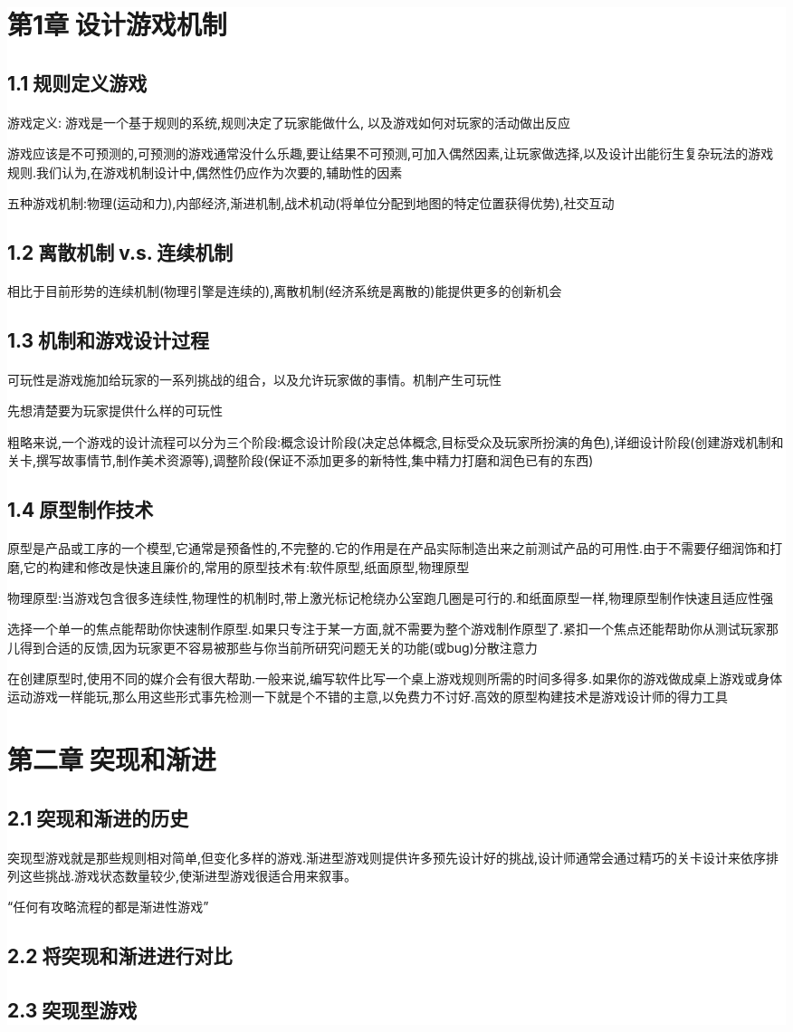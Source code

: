 # 第1章 设计游戏机制

## 1.1 规则定义游戏

游戏定义: 游戏是一个基于规则的系统,规则决定了玩家能做什么, 以及游戏如何对玩家的活动做出反应

游戏应该是不可预测的,可预测的游戏通常没什么乐趣,要让结果不可预测,可加入偶然因素,让玩家做选择,以及设计出能衍生复杂玩法的游戏规则.我们认为,在游戏机制设计中,偶然性仍应作为次要的,辅助性的因素     

五种游戏机制:物理(运动和力),内部经济,渐进机制,战术机动(将单位分配到地图的特定位置获得优势),社交互动

## 1.2 离散机制 v.s. 连续机制

相比于目前形势的连续机制(物理引擎是连续的),离散机制(经济系统是离散的)能提供更多的创新机会

## 1.3 机制和游戏设计过程


可玩性是游戏施加给玩家的一系列挑战的组合，以及允许玩家做的事情。机制产生可玩性

先想清楚要为玩家提供什么样的可玩性

粗略来说,一个游戏的设计流程可以分为三个阶段:概念设计阶段(决定总体概念,目标受众及玩家所扮演的角色),详细设计阶段(创建游戏机制和关卡,撰写故事情节,制作美术资源等),调整阶段(保证不添加更多的新特性,集中精力打磨和润色已有的东西)

## 1.4 原型制作技术

原型是产品或工序的一个模型,它通常是预备性的,不完整的.它的作用是在产品实际制造出来之前测试产品的可用性.由于不需要仔细润饰和打磨,它的构建和修改是快速且廉价的,常用的原型技术有:软件原型,纸面原型,物理原型

物理原型:当游戏包含很多连续性,物理性的机制时,带上激光标记枪绕办公室跑几圈是可行的.和纸面原型一样,物理原型制作快速且适应性强

选择一个单一的焦点能帮助你快速制作原型.如果只专注于某一方面,就不需要为整个游戏制作原型了.紧扣一个焦点还能帮助你从测试玩家那儿得到合适的反馈,因为玩家更不容易被那些与你当前所研究问题无关的功能(或bug)分散注意力

在创建原型时,使用不同的媒介会有很大帮助.一般来说,编写软件比写一个桌上游戏规则所需的时间多得多.如果你的游戏做成桌上游戏或身体运动游戏一样能玩,那么用这些形式事先检测一下就是个不错的主意,以免费力不讨好.高效的原型构建技术是游戏设计师的得力工具


# 第二章 突现和渐进

## 2.1 突现和渐进的历史

突现型游戏就是那些规则相对简单,但变化多样的游戏.渐进型游戏则提供许多预先设计好的挑战,设计师通常会通过精巧的关卡设计来依序排列这些挑战.游戏状态数量较少,使渐进型游戏很适合用来叙事。


“任何有攻略流程的都是渐进性游戏”

## 2.2 将突现和渐进进行对比

## 2.3 突现型游戏
